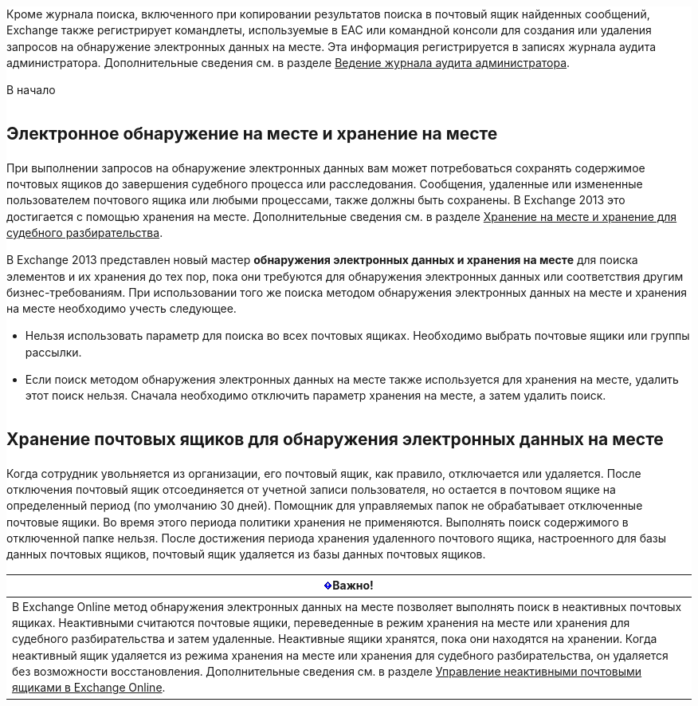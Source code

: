 
Кроме журнала поиска, включенного при копировании результатов поиска в почтовый ящик найденных сообщений, Exchange также регистрирует командлеты, используемые в EAC или командной консоли для создания или удаления запросов на обнаружение электронных данных на месте. Эта информация регистрируется в записях журнала аудита администратора. Дополнительные сведения см. в разделе [Ведение журнала аудита администратора](administrator-audit-logging-exchange-2013-help.md).

В начало

## Электронное обнаружение на месте и хранение на месте

При выполнении запросов на обнаружение электронных данных вам может потребоваться сохранять содержимое почтовых ящиков до завершения судебного процесса или расследования. Сообщения, удаленные или измененные пользователем почтового ящика или любыми процессами, также должны быть сохранены. В Exchange 2013 это достигается с помощью хранения на месте. Дополнительные сведения см. в разделе [Хранение на месте и хранение для судебного разбирательства](in-place-hold-and-litigation-hold-exchange-2013-help.md).

В Exchange 2013 представлен новый мастер **обнаружения электронных данных и хранения на месте** для поиска элементов и их хранения до тех пор, пока они требуются для обнаружения электронных данных или соответствия другим бизнес-требованиям. При использовании того же поиска методом обнаружения электронных данных на месте и хранения на месте необходимо учесть следующее.

  - Нельзя использовать параметр для поиска во всех почтовых ящиках. Необходимо выбрать почтовые ящики или группы рассылки.

  - Если поиск методом обнаружения электронных данных на месте также используется для хранения на месте, удалить этот поиск нельзя. Сначала необходимо отключить параметр хранения на месте, а затем удалить поиск.

## Хранение почтовых ящиков для обнаружения электронных данных на месте

Когда сотрудник увольняется из организации, его почтовый ящик, как правило, отключается или удаляется. После отключения почтовый ящик отсоединяется от учетной записи пользователя, но остается в почтовом ящике на определенный период (по умолчанию 30 дней). Помощник для управляемых папок не обрабатывает отключенные почтовые ящики. Во время этого периода политики хранения не применяются. Выполнять поиск содержимого в отключенной папке нельзя. После достижения периода хранения удаленного почтового ящика, настроенного для базы данных почтовых ящиков, почтовый ящик удаляется из базы данных почтовых ящиков.

<table>
<thead>
<tr class="header">
<th><img src="images/Dd876857.important(EXCHG.150).gif" title="Важно" alt="Важно" />Важно!</th>
</tr>
</thead>
<tbody>
<tr class="odd">
<td>В Exchange Online метод обнаружения электронных данных на месте позволяет выполнять поиск в неактивных почтовых ящиках. Неактивными считаются почтовые ящики, переведенные в режим хранения на месте или хранения для судебного разбирательства и затем удаленные. Неактивные ящики хранятся, пока они находятся на хранении. Когда неактивный ящик удаляется из режима хранения на месте или хранения для судебного разбирательства, он удаляется без возможности восстановления. Дополнительные сведения см. в разделе <a href="https://technet.microsoft.com/ru-ru/library/dn144876(v=exchg.150)">Управление неактивными почтовыми ящиками в Exchange Online</a>.</td>
</tr>
</tbody>
</table>
